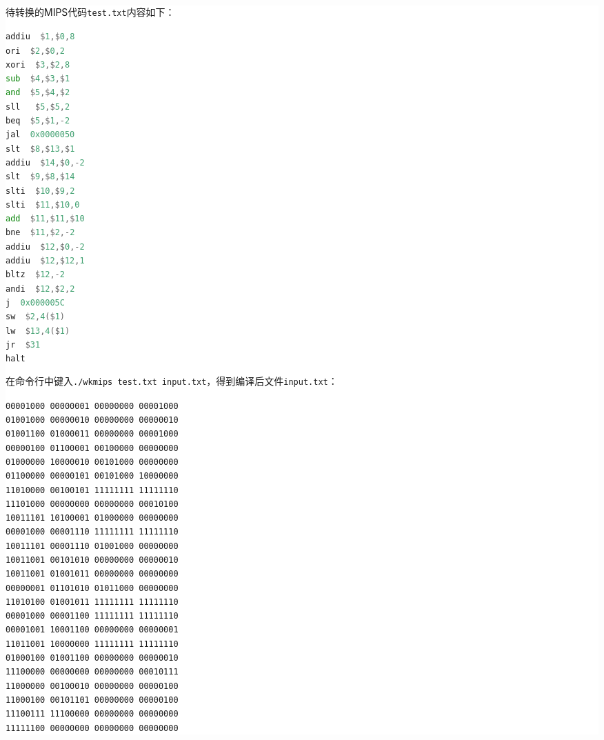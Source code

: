 待转换的MIPS代码`test.txt`内容如下：

```asm
addiu  $1,$0,8
ori  $2,$0,2
xori  $3,$2,8
sub  $4,$3,$1
and  $5,$4,$2
sll   $5,$5,2
beq  $5,$1,-2
jal  0x0000050
slt  $8,$13,$1
addiu  $14,$0,-2
slt  $9,$8,$14
slti  $10,$9,2
slti  $11,$10,0
add  $11,$11,$10
bne  $11,$2,-2
addiu  $12,$0,-2
addiu  $12,$12,1
bltz  $12,-2
andi  $12,$2,2
j  0x000005C
sw  $2,4($1)
lw  $13,4($1)
jr  $31
halt
```

在命令行中键入`./wkmips test.txt input.txt`，得到编译后文件`input.txt`：

```bash
00001000 00000001 00000000 00001000
01001000 00000010 00000000 00000010
01001100 01000011 00000000 00001000
00000100 01100001 00100000 00000000
01000000 10000010 00101000 00000000
01100000 00000101 00101000 10000000
11010000 00100101 11111111 11111110
11101000 00000000 00000000 00010100
10011101 10100001 01000000 00000000
00001000 00001110 11111111 11111110
10011101 00001110 01001000 00000000
10011001 00101010 00000000 00000010
10011001 01001011 00000000 00000000
00000001 01101010 01011000 00000000
11010100 01001011 11111111 11111110
00001000 00001100 11111111 11111110
00001001 10001100 00000000 00000001
11011001 10000000 11111111 11111110
01000100 01001100 00000000 00000010
11100000 00000000 00000000 00010111
11000000 00100010 00000000 00000100
11000100 00101101 00000000 00000100
11100111 11100000 00000000 00000000
11111100 00000000 00000000 00000000
```
